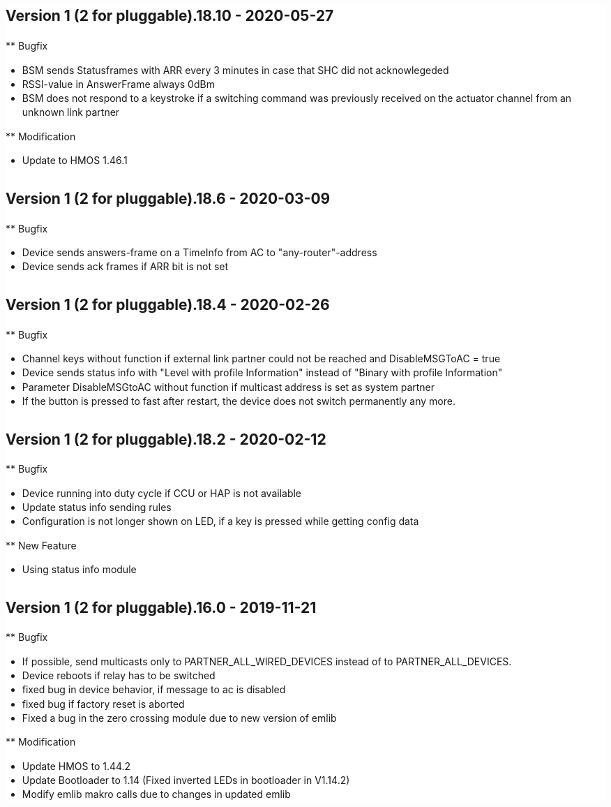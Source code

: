 
Version 1 (2 for pluggable).18.10 - 2020-05-27
--------------------------------------------------------------
** Bugfix
   * BSM sends Statusframes with ARR every 3 minutes in case that SHC did not acknowlegeded
   * RSSI-value in AnswerFrame always 0dBm
   * BSM does not respond to a keystroke if a switching command was previously
     received on the actuator channel from an unknown link partner
     
** Modification
   * Update to HMOS 1.46.1


Version 1 (2 for pluggable).18.6 - 2020-03-09
--------------------------------------------------------------
** Bugfix
   * Device sends answers-frame on a TimeInfo from AC to "any-router"-address
   * Device sends ack frames if ARR bit is not set


Version 1 (2 for pluggable).18.4 - 2020-02-26
--------------------------------------------------------------
** Bugfix
   * Channel keys without function if external link partner could not be reached and DisableMSGToAC = true
   * Device sends status info with "Level with profile Information" instead of "Binary with profile Information"
   * Parameter DisableMSGtoAC without function if multicast address is set as system partner
   * If the button is pressed to fast after restart, the device does not switch permanently any more.	
     
     
Version 1 (2 for pluggable).18.2 - 2020-02-12
--------------------------------------------------------------
** Bugfix
   * Device running into duty cycle if CCU or HAP is not available
   * Update status info sending rules
   * Configuration is not longer shown on LED, if a key is pressed while getting config data

** New Feature
   * Using status info module
   
   
Version 1 (2 for pluggable).16.0 - 2019-11-21
--------------------------------------------------------------
** Bugfix
   * If possible, send multicasts only to PARTNER_ALL_WIRED_DEVICES instead of to PARTNER_ALL_DEVICES.
   * Device reboots if relay has to be switched
   * fixed bug in device behavior, if message to ac is disabled
   * fixed bug if factory reset is aborted
   * Fixed a bug in the zero crossing module due to new version of emlib

** Modification
   * Update HMOS to 1.44.2
   * Update Bootloader to 1.14 (Fixed inverted LEDs in bootloader in V1.14.2)
   * Modify emlib makro calls due to changes in updated emlib
